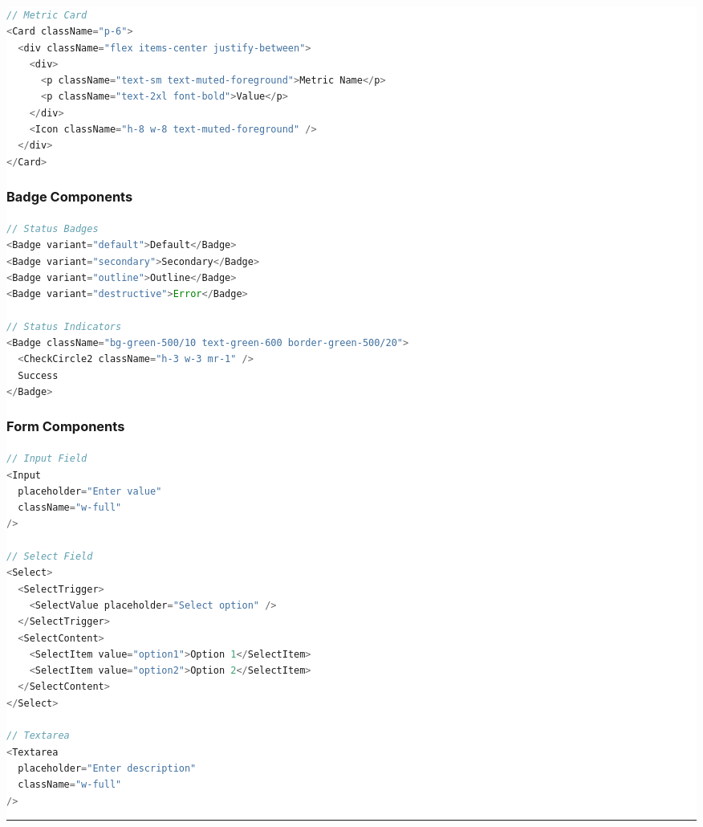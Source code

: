 ```typescript
// Metric Card
<Card className="p-6">
  <div className="flex items-center justify-between">
    <div>
      <p className="text-sm text-muted-foreground">Metric Name</p>
      <p className="text-2xl font-bold">Value</p>
    </div>
    <Icon className="h-8 w-8 text-muted-foreground" />
  </div>
</Card>
```

### **Badge Components**
```typescript
// Status Badges
<Badge variant="default">Default</Badge>
<Badge variant="secondary">Secondary</Badge>
<Badge variant="outline">Outline</Badge>
<Badge variant="destructive">Error</Badge>

// Status Indicators
<Badge className="bg-green-500/10 text-green-600 border-green-500/20">
  <CheckCircle2 className="h-3 w-3 mr-1" />
  Success
</Badge>
```

### **Form Components**
```typescript
// Input Field
<Input 
  placeholder="Enter value"
  className="w-full"
/>

// Select Field
<Select>
  <SelectTrigger>
    <SelectValue placeholder="Select option" />
  </SelectTrigger>
  <SelectContent>
    <SelectItem value="option1">Option 1</SelectItem>
    <SelectItem value="option2">Option 2</SelectItem>
  </SelectContent>
</Select>

// Textarea
<Textarea 
  placeholder="Enter description"
  className="w-full"
/>
```

---